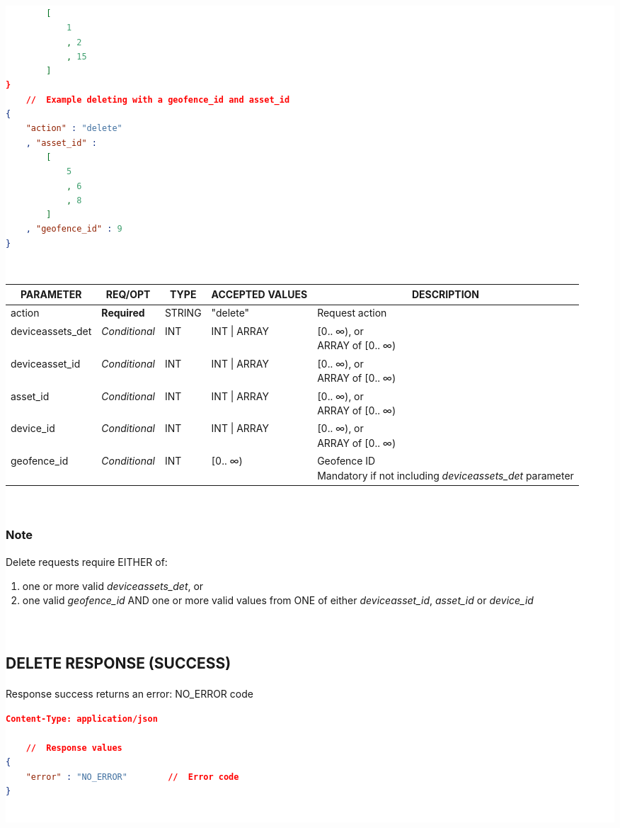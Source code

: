 ```json
        [
            1
            , 2
            , 15
        ]
}
    //  Example deleting with a geofence_id and asset_id
{
    "action" : "delete"
    , "asset_id" : 
        [
            5
            , 6
            , 8
        ]
    , "geofence_id" : 9
}
```
<br>

| PARAMETER    | REQ/OPT | TYPE | ACCEPTED VALUES | DESCRIPTION |
| ---------    | ------- | ---- | ----------------| ----------- |
| action | **Required** | STRING | "delete" | Request action |
| deviceassets_det | *Conditional*  | INT | INT \| ARRAY | [0.. ∞), or <br> ARRAY of [0.. ∞) | Deviceasset geofence detail ID <br> Incompatable with any parameter other than *action* |
| deviceasset_id | *Conditional*  | INT | INT \| ARRAY | [0.. ∞), or <br> ARRAY of [0.. ∞) | Deviceasset ID <br> Incompatable with *asset_id* and *device_id* |
| asset_id | *Conditional*  | INT | INT \| ARRAY | [0.. ∞), or <br> ARRAY of [0.. ∞) | Asset ID <br> Incompatable with *deviceasset_id* and *device_id* |
| device_id | *Conditional*  | INT | INT \| ARRAY | [0.. ∞), or <br> ARRAY of [0.. ∞) | Device ID <br> Incompatable with *deviceasset_id* and *asset_id* |
| geofence_id | *Conditional*  | INT | [0.. ∞) | Geofence ID <br> Mandatory if not including *deviceassets_det* parameter |


<br>

### **Note**
Delete requests require EITHER of: 
1. one or more valid *deviceassets_det*, or
2. one valid *geofence_id* AND one or more valid values from ONE of either *deviceasset_id*, *asset_id* or *device_id*

<br>

## DELETE RESPONSE (SUCCESS)
Response success returns an error: NO_ERROR code

```json
Content-Type: application/json

    //  Response values
{
    "error" : "NO_ERROR"        //  Error code   
}

```
<br>
